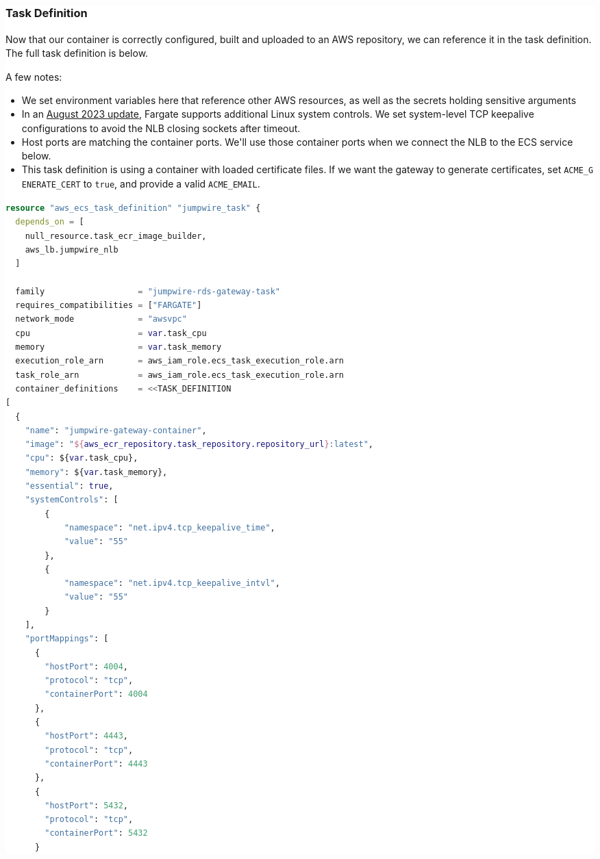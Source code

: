 ### Task Definition

Now that our container is correctly configured, built and uploaded to an AWS repository, we can reference it in the task definition. The full task definition is below.

A few notes:
- We set environment variables here that reference other AWS resources, as well as the secrets holding sensitive arguments
- In an [August 2023 update](https://aws.amazon.com/blogs/containers/announcing-additional-linux-controls-for-amazon-ecs-tasks-on-aws-fargate/), Fargate supports additional Linux system controls. We set system-level TCP keepalive configurations to avoid the NLB closing sockets after timeout.
- Host ports are matching the container ports. We'll use those container ports when we connect the NLB to the ECS service below.
- This task definition is using a container with loaded certificate files. If we want the gateway to generate certificates, set `ACME_GENERATE_CERT` to `true`, and provide a valid `ACME_EMAIL`.

```terraform
resource "aws_ecs_task_definition" "jumpwire_task" {
  depends_on = [
    null_resource.task_ecr_image_builder,
    aws_lb.jumpwire_nlb
  ]

  family                   = "jumpwire-rds-gateway-task"
  requires_compatibilities = ["FARGATE"]
  network_mode             = "awsvpc"
  cpu                      = var.task_cpu
  memory                   = var.task_memory
  execution_role_arn       = aws_iam_role.ecs_task_execution_role.arn
  task_role_arn            = aws_iam_role.ecs_task_execution_role.arn
  container_definitions    = <<TASK_DEFINITION
[
  {
    "name": "jumpwire-gateway-container",
    "image": "${aws_ecr_repository.task_repository.repository_url}:latest",
    "cpu": ${var.task_cpu},
    "memory": ${var.task_memory},
    "essential": true,
    "systemControls": [
        {
            "namespace": "net.ipv4.tcp_keepalive_time",
            "value": "55"
        },
        {
            "namespace": "net.ipv4.tcp_keepalive_intvl",
            "value": "55"
        }
    ],
    "portMappings": [
      {
        "hostPort": 4004,
        "protocol": "tcp",
        "containerPort": 4004
      },
      {
        "hostPort": 4443,
        "protocol": "tcp",
        "containerPort": 4443
      },
      {
        "hostPort": 5432,
        "protocol": "tcp",
        "containerPort": 5432
      }
```